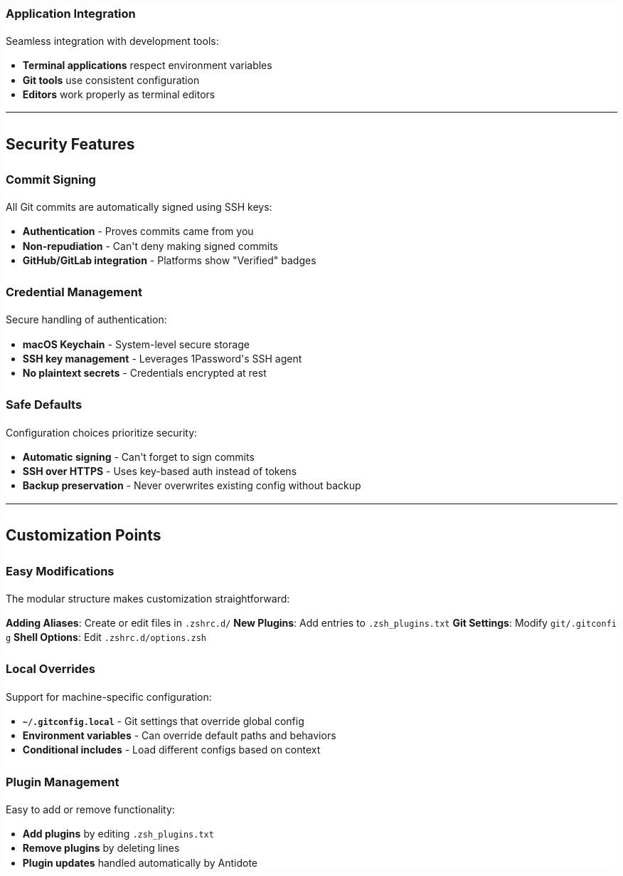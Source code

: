 ### Application Integration
Seamless integration with development tools:
- **Terminal applications** respect environment variables
- **Git tools** use consistent configuration
- **Editors** work properly as terminal editors

---

## Security Features

### Commit Signing
All Git commits are automatically signed using SSH keys:
- **Authentication** - Proves commits came from you
- **Non-repudiation** - Can't deny making signed commits
- **GitHub/GitLab integration** - Platforms show "Verified" badges

### Credential Management
Secure handling of authentication:
- **macOS Keychain** - System-level secure storage
- **SSH key management** - Leverages 1Password's SSH agent
- **No plaintext secrets** - Credentials encrypted at rest

### Safe Defaults
Configuration choices prioritize security:
- **Automatic signing** - Can't forget to sign commits
- **SSH over HTTPS** - Uses key-based auth instead of tokens
- **Backup preservation** - Never overwrites existing config without backup

---

## Customization Points

### Easy Modifications
The modular structure makes customization straightforward:

**Adding Aliases**: Create or edit files in `.zshrc.d/`
**New Plugins**: Add entries to `.zsh_plugins.txt`
**Git Settings**: Modify `git/.gitconfig`
**Shell Options**: Edit `.zshrc.d/options.zsh`

### Local Overrides
Support for machine-specific configuration:
- **`~/.gitconfig.local`** - Git settings that override global config
- **Environment variables** - Can override default paths and behaviors
- **Conditional includes** - Load different configs based on context

### Plugin Management
Easy to add or remove functionality:
- **Add plugins** by editing `.zsh_plugins.txt`
- **Remove plugins** by deleting lines
- **Plugin updates** handled automatically by Antidote
